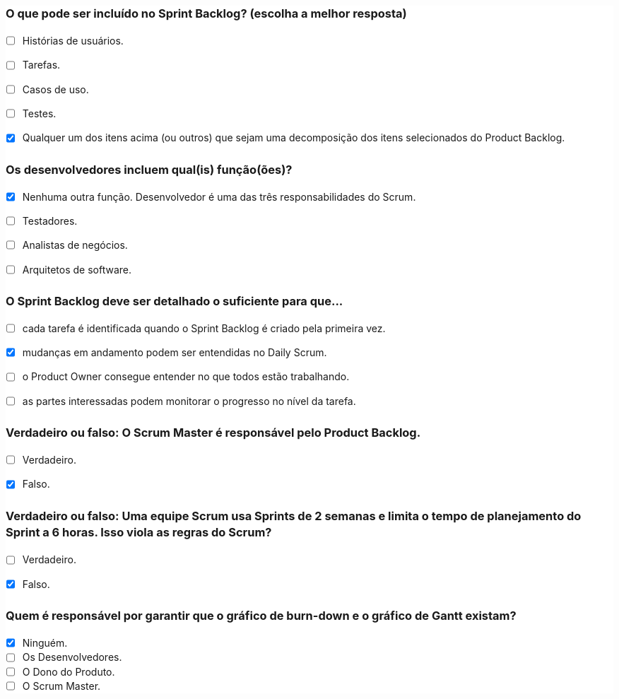 

### O que pode ser incluído no Sprint Backlog? (escolha a melhor resposta)

- [ ] Histórias de usuários.
- [ ] Tarefas.
- [ ] Casos de uso.
- [ ] Testes.
- [x] Qualquer um dos itens acima (ou outros) que sejam uma decomposição dos itens selecionados do Product Backlog.



### Os desenvolvedores incluem qual(is) função(ões)?

- [x] Nenhuma outra função. Desenvolvedor é uma das três responsabilidades do Scrum.
- [ ] Testadores.
- [ ] Analistas de negócios.
- [ ] Arquitetos de software.



### O Sprint Backlog deve ser detalhado o suficiente para que...

- [ ] cada tarefa é identificada quando o Sprint Backlog é criado pela primeira vez.
- [x] mudanças em andamento podem ser entendidas no Daily Scrum.
- [ ] o Product Owner consegue entender no que todos estão trabalhando.
- [ ] as partes interessadas podem monitorar o progresso no nível da tarefa.



### Verdadeiro ou falso: O Scrum Master é responsável pelo Product Backlog.

- [ ] Verdadeiro.
- [x] Falso.



### Verdadeiro ou falso: Uma equipe Scrum usa Sprints de 2 semanas e limita o tempo de planejamento do Sprint a 6 horas. Isso viola as regras do Scrum?

- [ ] Verdadeiro.
- [x] Falso.



### Quem é responsável por garantir que o gráfico de burn-down e o gráfico de Gantt existam?

- [x] Ninguém.
- [ ] Os Desenvolvedores.
- [ ] O Dono do Produto.
- [ ] O Scrum Master.

